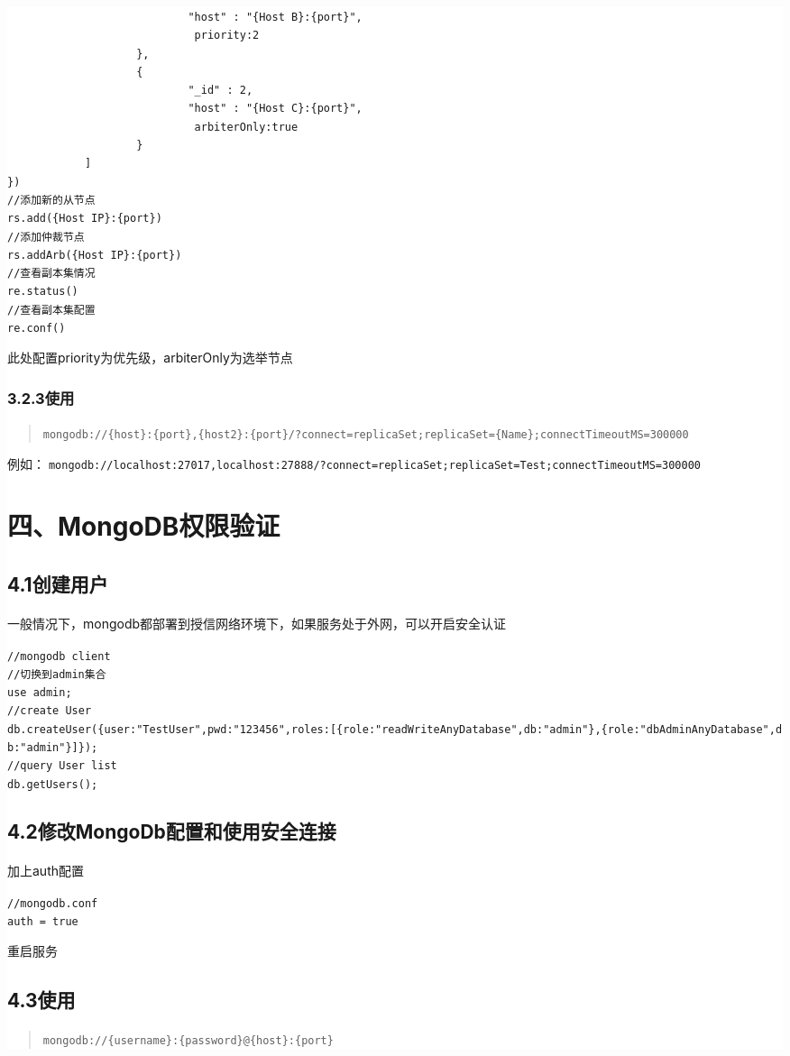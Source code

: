 ```
                            "host" : "{Host B}:{port}",
                             priority:2
                    },
                    {
                            "_id" : 2,
                            "host" : "{Host C}:{port}",
                             arbiterOnly:true
                    }
            ]
})
//添加新的从节点
rs.add({Host IP}:{port})
//添加仲裁节点
rs.addArb({Host IP}:{port})
//查看副本集情况
re.status()
//查看副本集配置
re.conf()
```
此处配置priority为优先级，arbiterOnly为选举节点
### 3.2.3使用
> `mongodb://{host}:{port},{host2}:{port}/?connect=replicaSet;replicaSet={Name};connectTimeoutMS=300000`

例如：
`mongodb://localhost:27017,localhost:27888/?connect=replicaSet;replicaSet=Test;connectTimeoutMS=300000`
# 四、MongoDB权限验证
## 4.1创建用户
一般情况下，mongodb都部署到授信网络环境下，如果服务处于外网，可以开启安全认证
```
//mongodb client
//切换到admin集合
use admin;
//create User
db.createUser({user:"TestUser",pwd:"123456",roles:[{role:"readWriteAnyDatabase",db:"admin"},{role:"dbAdminAnyDatabase",db:"admin"}]});
//query User list
db.getUsers();
```
## 4.2修改MongoDb配置和使用安全连接
加上auth配置
```
//mongodb.conf
auth = true
```
重启服务
## 4.3使用
> `mongodb://{username}:{password}@{host}:{port}`
